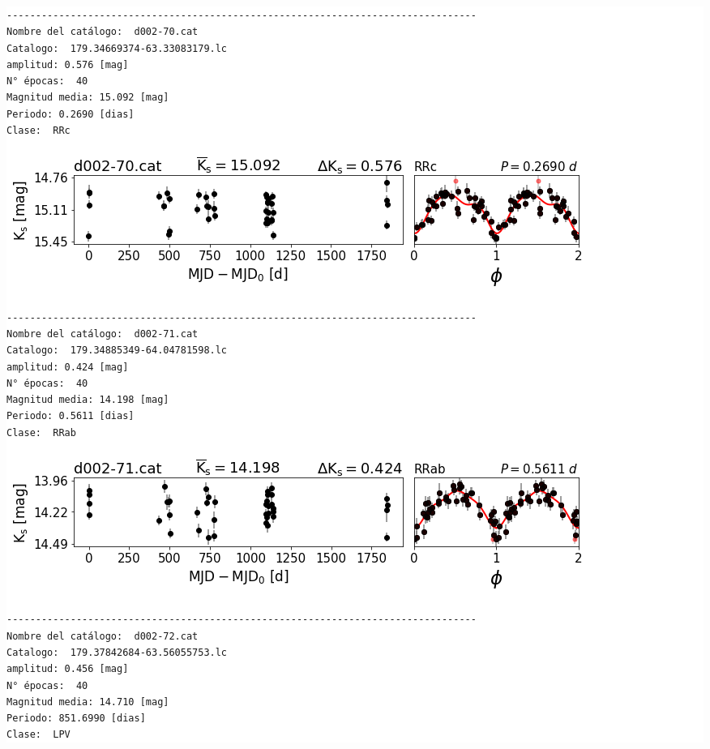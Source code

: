 
    ---------------------------------------------------------------------------------
    Nombre del catálogo:  d002-70.cat
    Catalogo:  179.34669374-63.33083179.lc
    amplitud: 0.576 [mag] 
    N° épocas:  40
    Magnitud media: 15.092 [mag]
    Periodo: 0.2690 [dias]
    Clase:  RRc



![png](Visualizacion_d002_files/Visualizacion_d002_4_103.png)


    ---------------------------------------------------------------------------------
    Nombre del catálogo:  d002-71.cat
    Catalogo:  179.34885349-64.04781598.lc
    amplitud: 0.424 [mag] 
    N° épocas:  40
    Magnitud media: 14.198 [mag]
    Periodo: 0.5611 [dias]
    Clase:  RRab



![png](Visualizacion_d002_files/Visualizacion_d002_4_105.png)


    ---------------------------------------------------------------------------------
    Nombre del catálogo:  d002-72.cat
    Catalogo:  179.37842684-63.56055753.lc
    amplitud: 0.456 [mag] 
    N° épocas:  40
    Magnitud media: 14.710 [mag]
    Periodo: 851.6990 [dias]
    Clase:  LPV
